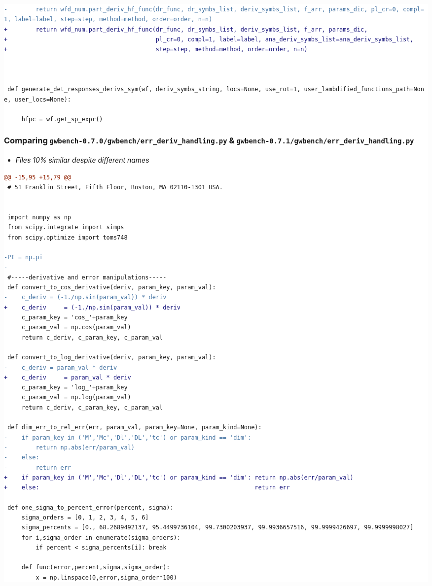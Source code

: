```diff
-        return wfd_num.part_deriv_hf_func(dr_func, dr_symbs_list, deriv_symbs_list, f_arr, params_dic, pl_cr=0, compl=1, label=label, step=step, method=method, order=order, n=n)
+        return wfd_num.part_deriv_hf_func(dr_func, dr_symbs_list, deriv_symbs_list, f_arr, params_dic,
+                                          pl_cr=0, compl=1, label=label, ana_deriv_symbs_list=ana_deriv_symbs_list,
+                                          step=step, method=method, order=order, n=n)
 
 
 
 def generate_det_responses_derivs_sym(wf, deriv_symbs_string, locs=None, use_rot=1, user_lambdified_functions_path=None, user_locs=None):
 
     hfpc = wf.get_sp_expr()
```

### Comparing `gwbench-0.7.0/gwbench/err_deriv_handling.py` & `gwbench-0.7.1/gwbench/err_deriv_handling.py`

 * *Files 10% similar despite different names*

```diff
@@ -15,95 +15,79 @@
 # 51 Franklin Street, Fifth Floor, Boston, MA 02110-1301 USA.
 
 
 import numpy as np
 from scipy.integrate import simps
 from scipy.optimize import toms748
 
-PI = np.pi
-
 #-----derivative and error manipulations-----
 def convert_to_cos_derivative(deriv, param_key, param_val):
-    c_deriv = (-1./np.sin(param_val)) * deriv
+    c_deriv     = (-1./np.sin(param_val)) * deriv
     c_param_key = 'cos_'+param_key
     c_param_val = np.cos(param_val)
     return c_deriv, c_param_key, c_param_val
 
 def convert_to_log_derivative(deriv, param_key, param_val):
-    c_deriv = param_val * deriv
+    c_deriv     = param_val * deriv
     c_param_key = 'log_'+param_key
     c_param_val = np.log(param_val)
     return c_deriv, c_param_key, c_param_val
 
 def dim_err_to_rel_err(err, param_val, param_key=None, param_kind=None):
-    if param_key in ('M','Mc','Dl','DL','tc') or param_kind == 'dim':
-        return np.abs(err/param_val)
-    else:
-        return err
+    if param_key in ('M','Mc','Dl','DL','tc') or param_kind == 'dim': return np.abs(err/param_val)
+    else:                                                             return err
 
 def one_sigma_to_percent_error(percent, sigma):
     sigma_orders = [0, 1, 2, 3, 4, 5, 6]
     sigma_percents = [0., 68.2689492137, 95.4499736104, 99.7300203937, 99.9936657516, 99.9999426697, 99.9999998027]
     for i,sigma_order in enumerate(sigma_orders):
         if percent < sigma_percents[i]: break
 
     def func(error,percent,sigma,sigma_order):
         x = np.linspace(0,error,sigma_order*100)
```
